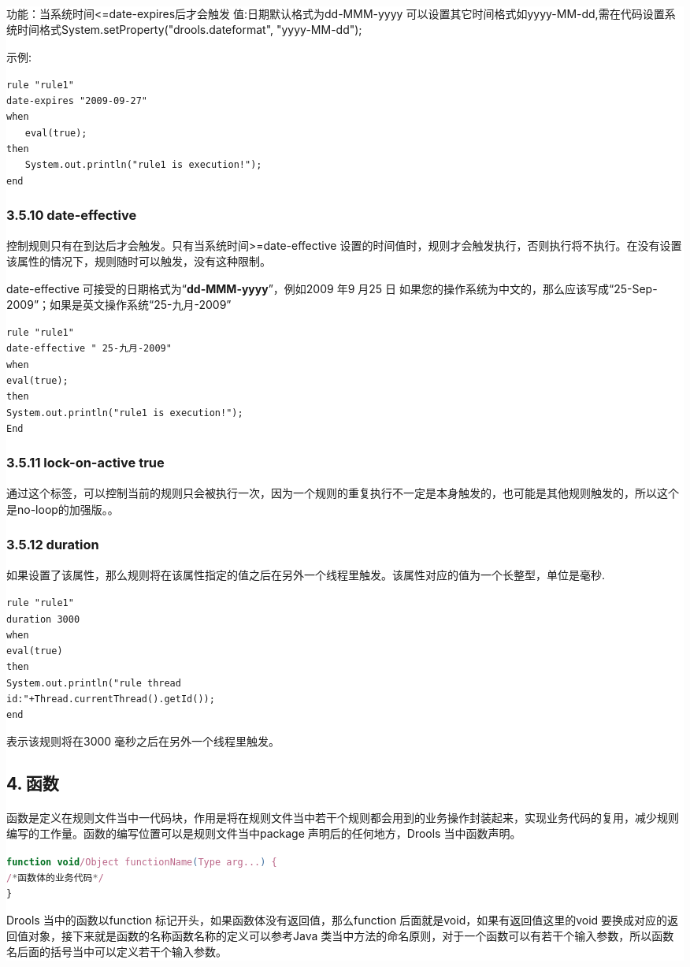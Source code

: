 功能：当系统时间<=date-expires后才会触发
值:日期默认格式为dd-MMM-yyyy
可以设置其它时间格式如yyyy-MM-dd,需在代码设置系统时间格式System.setProperty("drools.dateformat", "yyyy-MM-dd");

示例:

```
rule "rule1" 
date-expires "2009-09-27" 
when 
　　eval(true); 
then 
　　System.out.println("rule1 is execution!"); 
end
```
### 3.5.10 date-effective
控制规则只有在到达后才会触发。只有当系统时间>=date-effective 设置的时间值时，规则才会触发执行，否则执行将不执行。在没有设置该属性的情况下，规则随时可以触发，没有这种限制。

date-effective 可接受的日期格式为“**dd-MMM-yyyy**”，例如2009 年9 月25 日 
如果您的操作系统为中文的，那么应该写成“25-Sep-2009”；如果是英文操作系统“25-九月-2009”
```
rule "rule1"
date-effective " 25-九月-2009"
when
eval(true);
then
System.out.println("rule1 is execution!");
End
```

### 3.5.11 lock-on-active true

通过这个标签，可以控制当前的规则只会被执行一次，因为一个规则的重复执行不一定是本身触发的，也可能是其他规则触发的，所以这个是no-loop的加强版。。


### 3.5.12 duration

如果设置了该属性，那么规则将在该属性指定的值之后在另外一个线程里触发。该属性对应的值为一个长整型，单位是毫秒.
```
rule "rule1"
duration 3000
when
eval(true)
then
System.out.println("rule thread
id:"+Thread.currentThread().getId());
end
```
表示该规则将在3000 毫秒之后在另外一个线程里触发。
## 4. 函数
函数是定义在规则文件当中一代码块，作用是将在规则文件当中若干个规则都会用到的业务操作封装起来，实现业务代码的复用，减少规则编写的工作量。函数的编写位置可以是规则文件当中package 声明后的任何地方，Drools 当中函数声明。
```javascript
function void/Object functionName(Type arg...) {
/*函数体的业务代码*/
}
```
Drools 当中的函数以function 标记开头，如果函数体没有返回值，那么function 后面就是void，如果有返回值这里的void 要换成对应的返回值对象，接下来就是函数的名称函数名称的定义可以参考Java 类当中方法的命名原则，对于一个函数可以有若干个输入参数，所以函数名后面的括号当中可以定义若干个输入参数。
